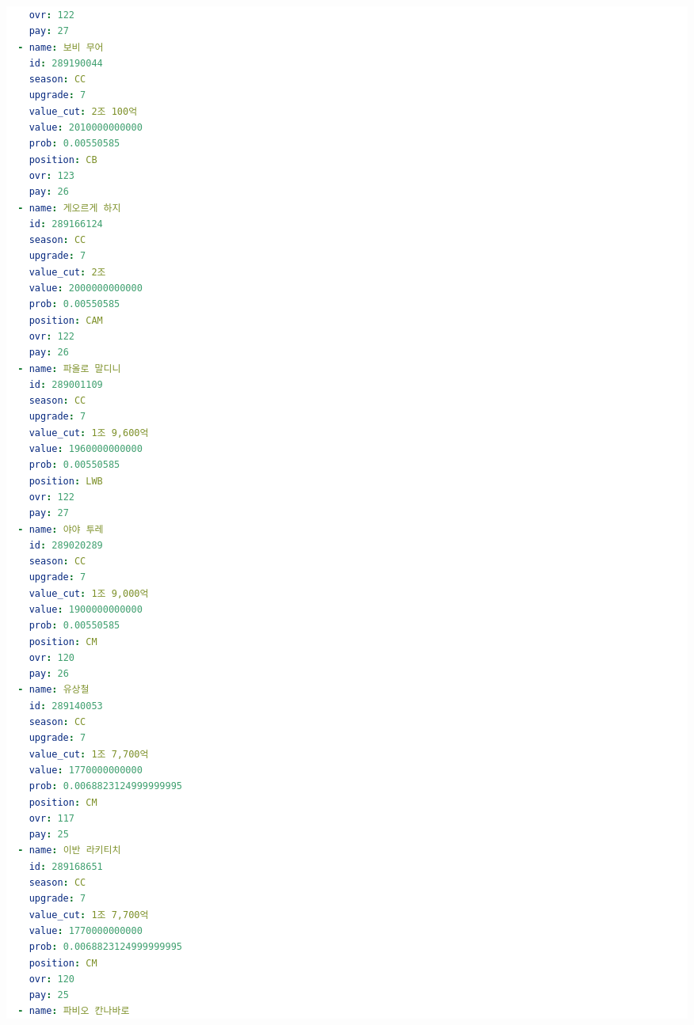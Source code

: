 ```yaml
    ovr: 122
    pay: 27
  - name: 보비 무어
    id: 289190044
    season: CC
    upgrade: 7
    value_cut: 2조 100억
    value: 2010000000000
    prob: 0.00550585
    position: CB
    ovr: 123
    pay: 26
  - name: 게오르게 하지
    id: 289166124
    season: CC
    upgrade: 7
    value_cut: 2조
    value: 2000000000000
    prob: 0.00550585
    position: CAM
    ovr: 122
    pay: 26
  - name: 파올로 말디니
    id: 289001109
    season: CC
    upgrade: 7
    value_cut: 1조 9,600억
    value: 1960000000000
    prob: 0.00550585
    position: LWB
    ovr: 122
    pay: 27
  - name: 야야 투레
    id: 289020289
    season: CC
    upgrade: 7
    value_cut: 1조 9,000억
    value: 1900000000000
    prob: 0.00550585
    position: CM
    ovr: 120
    pay: 26
  - name: 유상철
    id: 289140053
    season: CC
    upgrade: 7
    value_cut: 1조 7,700억
    value: 1770000000000
    prob: 0.0068823124999999995
    position: CM
    ovr: 117
    pay: 25
  - name: 이반 라키티치
    id: 289168651
    season: CC
    upgrade: 7
    value_cut: 1조 7,700억
    value: 1770000000000
    prob: 0.0068823124999999995
    position: CM
    ovr: 120
    pay: 25
  - name: 파비오 칸나바로
```